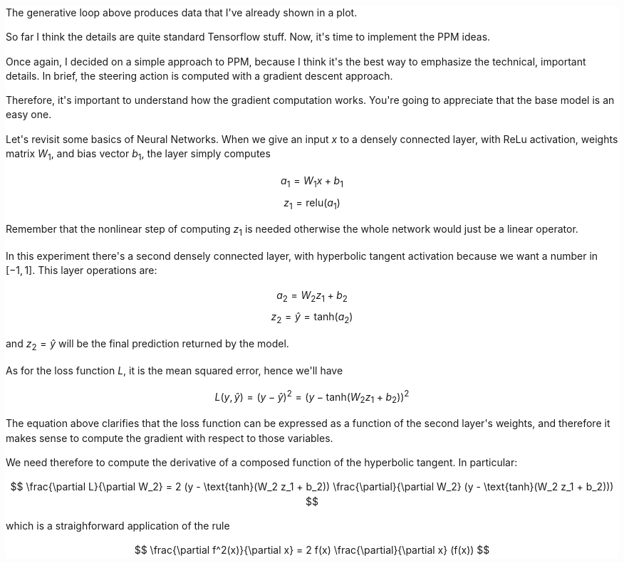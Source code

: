 The generative loop above produces data that I've already shown in a plot.

So far I think the details are quite standard Tensorflow stuff. Now, it's time to implement the PPM ideas.

Once again, I decided on a simple approach to PPM, because I think it's the best way to emphasize the technical, important details. In brief, the steering action is computed with a gradient descent approach.

Therefore, it's important to understand how the gradient computation works. You're going to appreciate that the base model is an easy one.

Let's revisit some basics of Neural Networks. When we give an input $x$ to a densely connected layer, with ReLu activation, weights matrix $W_1$, and bias vector $b_1$, the layer simply computes

$$
a_1 = W_1 x + b_1
$$
$$
z_1 = \text{relu}(a_1)
$$

Remember that the nonlinear step of computing $z_1$ is needed otherwise the whole network would just be a linear operator.

In this experiment there's a second densely connected layer, with hyperbolic tangent activation because we want a number in $[-1, 1]$. This layer operations are:

$$
a_2 = W_2 z_1 + b_2
$$
$$
z_2 = \hat{y} = \text{tanh}(a_2)
$$

and $z_2 = \hat{y}$ will be the final prediction returned by the model.

As for the loss function $L$, it is the mean squared error, hence we'll have

$$
L(y, \hat{y}) = (y - \hat{y})^2 = (y - \text{tanh}(W_2 z_1 + b_2))^2
$$

The equation above clarifies that the loss function can be expressed as a function of the second layer's weights, and therefore it makes sense to compute the gradient with respect to those variables.

We need therefore to compute the derivative of a composed function of the hyperbolic tangent. In particular:

$$
\frac{\partial L}{\partial W_2} = 2 (y - \text{tanh}(W_2 z_1 + b_2)) \frac{\partial}{\partial W_2} (y - \text{tanh}(W_2 z_1 + b_2)))
$$

which is a straighforward application of the rule

$$
\frac{\partial f^2(x)}{\partial x} = 2 f(x) \frac{\partial}{\partial x} (f(x))
$$
